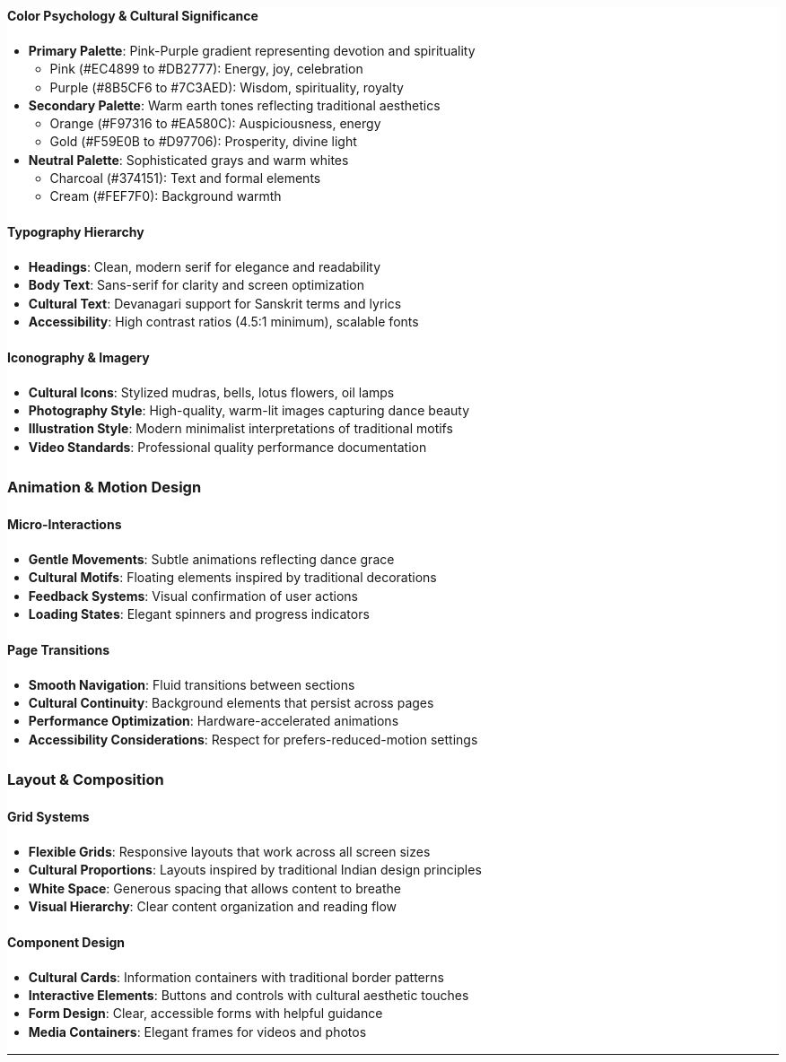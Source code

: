 #### **Color Psychology & Cultural Significance**
- **Primary Palette**: Pink-Purple gradient representing devotion and spirituality
  - Pink (#EC4899 to #DB2777): Energy, joy, celebration
  - Purple (#8B5CF6 to #7C3AED): Wisdom, spirituality, royalty
- **Secondary Palette**: Warm earth tones reflecting traditional aesthetics
  - Orange (#F97316 to #EA580C): Auspiciousness, energy
  - Gold (#F59E0B to #D97706): Prosperity, divine light
- **Neutral Palette**: Sophisticated grays and warm whites
  - Charcoal (#374151): Text and formal elements
  - Cream (#FEF7F0): Background warmth

#### **Typography Hierarchy**
- **Headings**: Clean, modern serif for elegance and readability
- **Body Text**: Sans-serif for clarity and screen optimization
- **Cultural Text**: Devanagari support for Sanskrit terms and lyrics
- **Accessibility**: High contrast ratios (4.5:1 minimum), scalable fonts

#### **Iconography & Imagery**
- **Cultural Icons**: Stylized mudras, bells, lotus flowers, oil lamps
- **Photography Style**: High-quality, warm-lit images capturing dance beauty
- **Illustration Style**: Modern minimalist interpretations of traditional motifs
- **Video Standards**: Professional quality performance documentation

### **Animation & Motion Design**

#### **Micro-Interactions**
- **Gentle Movements**: Subtle animations reflecting dance grace
- **Cultural Motifs**: Floating elements inspired by traditional decorations
- **Feedback Systems**: Visual confirmation of user actions
- **Loading States**: Elegant spinners and progress indicators

#### **Page Transitions**
- **Smooth Navigation**: Fluid transitions between sections
- **Cultural Continuity**: Background elements that persist across pages
- **Performance Optimization**: Hardware-accelerated animations
- **Accessibility Considerations**: Respect for prefers-reduced-motion settings

### **Layout & Composition**

#### **Grid Systems**
- **Flexible Grids**: Responsive layouts that work across all screen sizes
- **Cultural Proportions**: Layouts inspired by traditional Indian design principles
- **White Space**: Generous spacing that allows content to breathe
- **Visual Hierarchy**: Clear content organization and reading flow

#### **Component Design**
- **Cultural Cards**: Information containers with traditional border patterns
- **Interactive Elements**: Buttons and controls with cultural aesthetic touches
- **Form Design**: Clear, accessible forms with helpful guidance
- **Media Containers**: Elegant frames for videos and photos

---